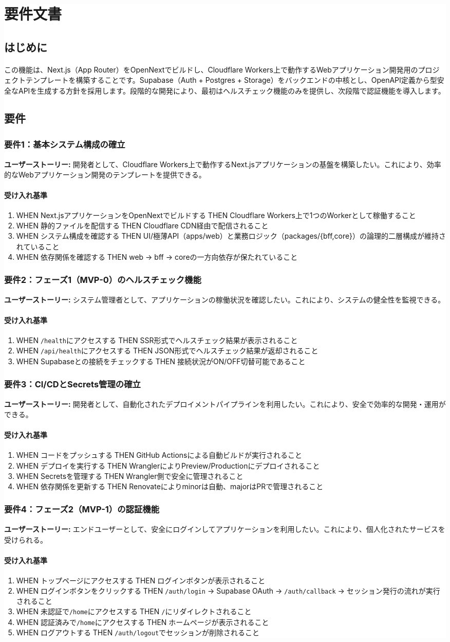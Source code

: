# 要件文書

## はじめに

この機能は、Next.js（App Router）をOpenNextでビルドし、Cloudflare Workers上で動作するWebアプリケーション開発用のプロジェクトテンプレートを構築することです。Supabase（Auth + Postgres + Storage）をバックエンドの中核とし、OpenAPI定義から型安全なAPIを生成する方針を採用します。段階的な開発により、最初はヘルスチェック機能のみを提供し、次段階で認証機能を導入します。

## 要件

### 要件1：基本システム構成の確立

**ユーザーストーリー:** 開発者として、Cloudflare Workers上で動作するNext.jsアプリケーションの基盤を構築したい。これにより、効率的なWebアプリケーション開発のテンプレートを提供できる。

#### 受け入れ基準

1. WHEN Next.jsアプリケーションをOpenNextでビルドする THEN Cloudflare Workers上で1つのWorkerとして稼働すること
2. WHEN 静的ファイルを配信する THEN Cloudflare CDN経由で配信されること
3. WHEN システム構成を確認する THEN UI/極薄API（apps/web）と業務ロジック（packages/{bff,core}）の論理的二層構成が維持されていること
4. WHEN 依存関係を確認する THEN web → bff → coreの一方向依存が保たれていること

### 要件2：フェーズ1（MVP-0）のヘルスチェック機能

**ユーザーストーリー:** システム管理者として、アプリケーションの稼働状況を確認したい。これにより、システムの健全性を監視できる。

#### 受け入れ基準

1. WHEN `/health`にアクセスする THEN SSR形式でヘルスチェック結果が表示されること
2. WHEN `/api/health`にアクセスする THEN JSON形式でヘルスチェック結果が返却されること
3. WHEN Supabaseとの接続をチェックする THEN 接続状況がON/OFF切替可能であること

### 要件3：CI/CDとSecrets管理の確立

**ユーザーストーリー:** 開発者として、自動化されたデプロイメントパイプラインを利用したい。これにより、安全で効率的な開発・運用ができる。

#### 受け入れ基準

1. WHEN コードをプッシュする THEN GitHub Actionsによる自動ビルドが実行されること
2. WHEN デプロイを実行する THEN WranglerによりPreview/Productionにデプロイされること
3. WHEN Secretsを管理する THEN Wrangler側で安全に管理されること
4. WHEN 依存関係を更新する THEN Renovateによりminorは自動、majorはPRで管理されること

### 要件4：フェーズ2（MVP-1）の認証機能

**ユーザーストーリー:** エンドユーザーとして、安全にログインしてアプリケーションを利用したい。これにより、個人化されたサービスを受けられる。

#### 受け入れ基準

1. WHEN トップページにアクセスする THEN ログインボタンが表示されること
2. WHEN ログインボタンをクリックする THEN `/auth/login` → Supabase OAuth → `/auth/callback` → セッション発行の流れが実行されること
3. WHEN 未認証で`/home`にアクセスする THEN `/`にリダイレクトされること
4. WHEN 認証済みで`/home`にアクセスする THEN ホームページが表示されること
5. WHEN ログアウトする THEN `/auth/logout`でセッションが削除されること
